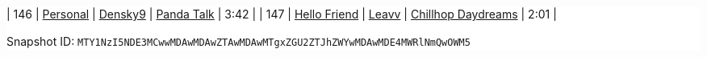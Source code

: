 | 146 | [Personal](https://open.spotify.com/track/3Fs4KN9bsXag0yxBilBG9y) | [Densky9](https://open.spotify.com/artist/2FzImqc6MWD57A5yR5KXz0) | [Panda Talk](https://open.spotify.com/album/2b2zrKQQg4fACjRdGgs996) | 3:42 |
| 147 | [Hello Friend](https://open.spotify.com/track/3mB3p3Dh014P4fdxvEb07J) | [Leavv](https://open.spotify.com/artist/7sNw4pNLLJNGrU62O80WGE) | [Chillhop Daydreams](https://open.spotify.com/album/7qdepmAALqX7taS6nMz8v5) | 2:01 |

Snapshot ID: `MTY1NzI5NDE3MCwwMDAwMDAwZTAwMDAwMTgxZGU2ZTJhZWYwMDAwMDE4MWRlNmQwOWM5`
